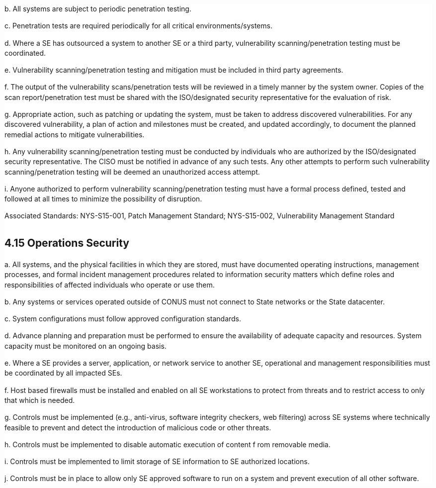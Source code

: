 b. All systems are subject to periodic penetration testing.

c. Penetration tests are required periodically for all critical environments/systems.

d. Where a SE has outsourced a system to another SE or a third party, vulnerability scanning/penetration testing must be coordinated.

e. Vulnerability scanning/penetration testing and mitigation must be included in third party agreements.

f. The output of the vulnerability scans/penetration tests will be reviewed in a timely manner by the system owner. Copies of the scan report/penetration test must be shared with the ISO/designated security representative for the evaluation of risk.

g. Appropriate action, such as patching or updating the system, must be taken to address discovered vulnerabilities. For any discovered vulnerability, a plan of action and milestones must be created, and updated accordingly, to document the planned remedial actions to mitigate vulnerabilities.

h. Any vulnerability scanning/penetration testing must be conducted by individuals who are authorized by the ISO/designated security representative. The CISO must be notified in advance of any such tests. Any other attempts to perform such vulnerability scanning/penetration testing will be deemed an unauthorized access attempt.

i. Anyone authorized to perform vulnerability scanning/penetration testing must have a formal process defined, tested and followed at all times to minimize the possibility of disruption.

Associated Standards: NYS-S15-001, Patch Management Standard; NYS-S15-002, Vulnerability Management Standard

## 4.15 Operations Security

a. All systems, and the physical facilities in which they are stored, must have documented operating instructions, management processes, and formal incident management procedures related to information security matters which define roles and responsibilities of affected individuals who operate or use them.

b. Any systems or services operated outside of CONUS must not connect to State networks or the State datacenter.

c. System configurations must follow approved configuration standards.

d. Advance planning and preparation must be performed to ensure the availability of adequate capacity and resources. System capacity must be monitored on an ongoing basis.

e. Where a SE provides a server, application, or network service to another SE, operational and management responsibilities must be coordinated by all impacted SEs.

f. Host based firewalls must be installed and enabled on all SE workstations to protect from threats and to restrict access to only that which is needed.

g. Controls must be implemented (e.g., anti-virus, software integrity checkers, web filtering) across SE systems where technically feasible to prevent and detect the introduction of malicious code or other threats.

h. Controls must be implemented to disable automatic execution of content f rom removable media.

i. Controls must be implemented to limit storage of SE information to SE authorized locations.

j. Controls must be in place to allow only SE approved software to run on a system and prevent execution of all other software.
